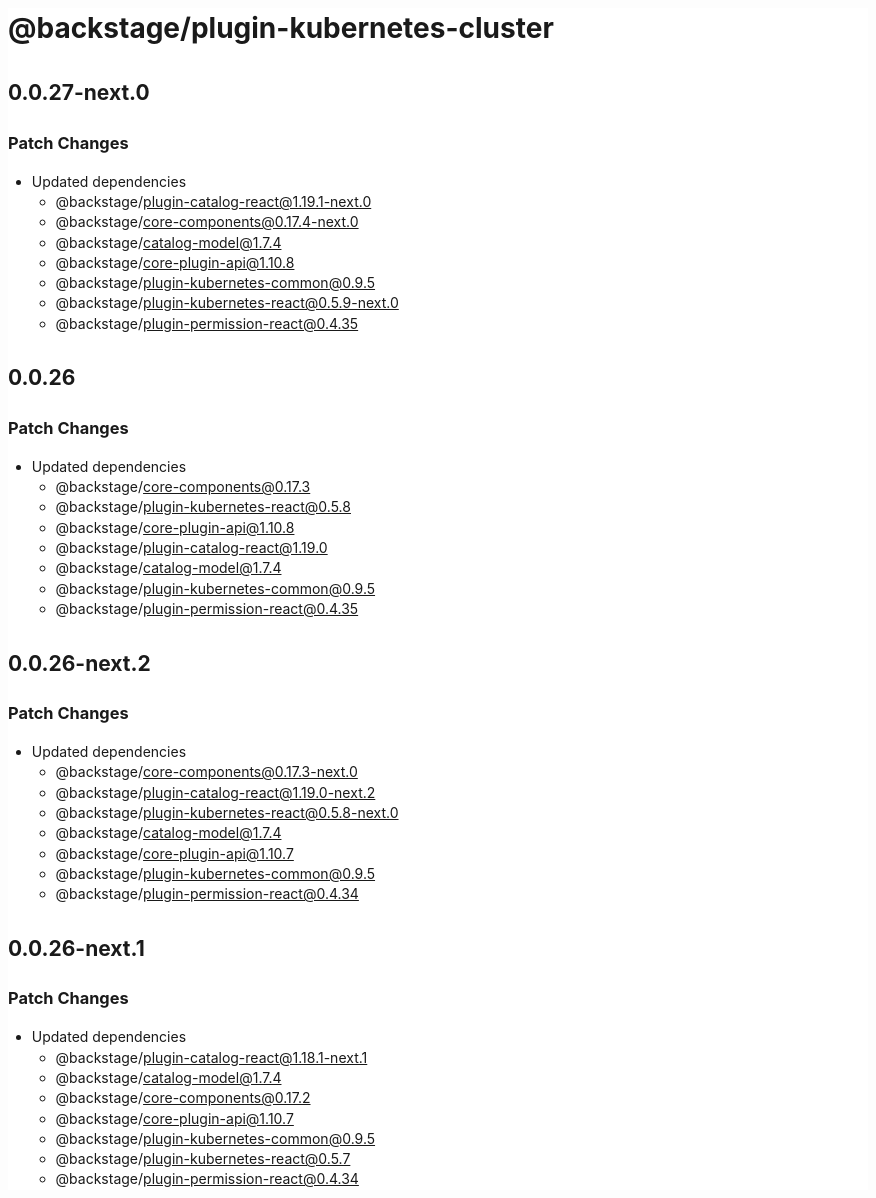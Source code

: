 # @backstage/plugin-kubernetes-cluster

## 0.0.27-next.0

### Patch Changes

- Updated dependencies
  - @backstage/plugin-catalog-react@1.19.1-next.0
  - @backstage/core-components@0.17.4-next.0
  - @backstage/catalog-model@1.7.4
  - @backstage/core-plugin-api@1.10.8
  - @backstage/plugin-kubernetes-common@0.9.5
  - @backstage/plugin-kubernetes-react@0.5.9-next.0
  - @backstage/plugin-permission-react@0.4.35

## 0.0.26

### Patch Changes

- Updated dependencies
  - @backstage/core-components@0.17.3
  - @backstage/plugin-kubernetes-react@0.5.8
  - @backstage/core-plugin-api@1.10.8
  - @backstage/plugin-catalog-react@1.19.0
  - @backstage/catalog-model@1.7.4
  - @backstage/plugin-kubernetes-common@0.9.5
  - @backstage/plugin-permission-react@0.4.35

## 0.0.26-next.2

### Patch Changes

- Updated dependencies
  - @backstage/core-components@0.17.3-next.0
  - @backstage/plugin-catalog-react@1.19.0-next.2
  - @backstage/plugin-kubernetes-react@0.5.8-next.0
  - @backstage/catalog-model@1.7.4
  - @backstage/core-plugin-api@1.10.7
  - @backstage/plugin-kubernetes-common@0.9.5
  - @backstage/plugin-permission-react@0.4.34

## 0.0.26-next.1

### Patch Changes

- Updated dependencies
  - @backstage/plugin-catalog-react@1.18.1-next.1
  - @backstage/catalog-model@1.7.4
  - @backstage/core-components@0.17.2
  - @backstage/core-plugin-api@1.10.7
  - @backstage/plugin-kubernetes-common@0.9.5
  - @backstage/plugin-kubernetes-react@0.5.7
  - @backstage/plugin-permission-react@0.4.34
